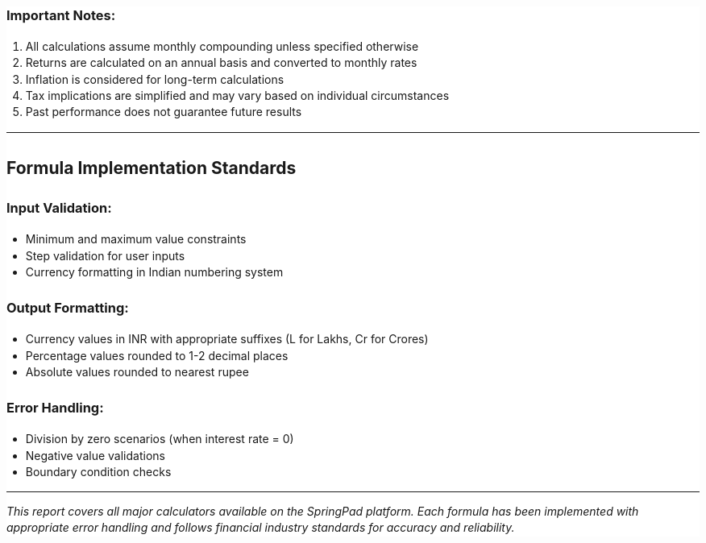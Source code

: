 ### Important Notes:

1. All calculations assume monthly compounding unless specified otherwise
2. Returns are calculated on an annual basis and converted to monthly rates
3. Inflation is considered for long-term calculations
4. Tax implications are simplified and may vary based on individual circumstances
5. Past performance does not guarantee future results

---

## Formula Implementation Standards

### Input Validation:

- Minimum and maximum value constraints
- Step validation for user inputs
- Currency formatting in Indian numbering system

### Output Formatting:

- Currency values in INR with appropriate suffixes (L for Lakhs, Cr for Crores)
- Percentage values rounded to 1-2 decimal places
- Absolute values rounded to nearest rupee

### Error Handling:

- Division by zero scenarios (when interest rate = 0)
- Negative value validations
- Boundary condition checks

---

_This report covers all major calculators available on the SpringPad platform. Each formula has been implemented with appropriate error handling and follows financial industry standards for accuracy and reliability._
